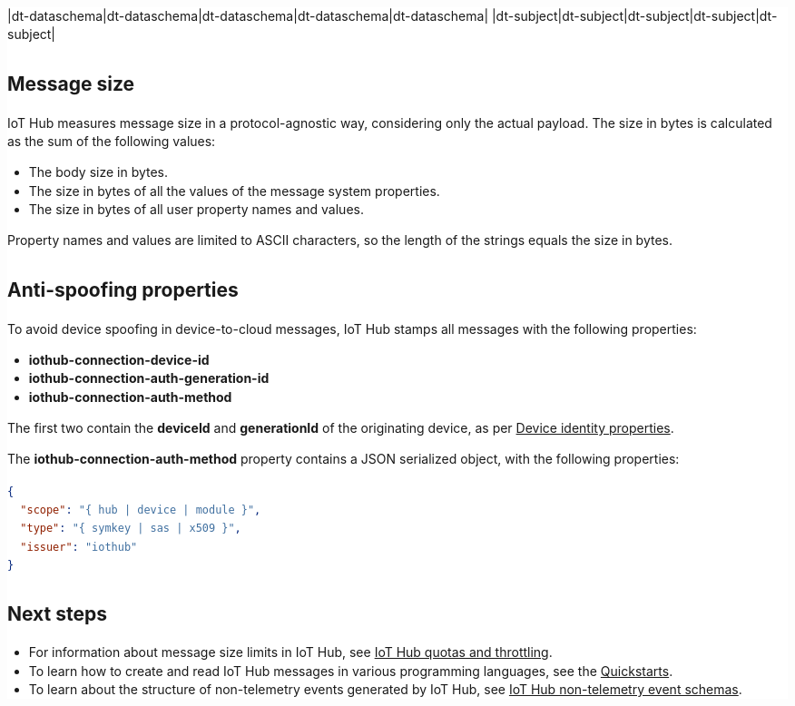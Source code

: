 |dt-dataschema|dt-dataschema|dt-dataschema|dt-dataschema|dt-dataschema|
|dt-subject|dt-subject|dt-subject|dt-subject|dt-subject|

## Message size

IoT Hub measures message size in a protocol-agnostic way, considering only the actual payload. The size in bytes is calculated as the sum of the following values:

* The body size in bytes.
* The size in bytes of all the values of the message system properties.
* The size in bytes of all user property names and values.

Property names and values are limited to ASCII characters, so the length of the strings equals the size in bytes.

## Anti-spoofing properties

To avoid device spoofing in device-to-cloud messages, IoT Hub stamps all messages with the following properties:

* **iothub-connection-device-id**
* **iothub-connection-auth-generation-id**
* **iothub-connection-auth-method**

The first two contain the **deviceId** and **generationId** of the originating device, as per [Device identity properties](iot-hub-devguide-identity-registry.md#device-identity-properties).

The **iothub-connection-auth-method** property contains a JSON serialized object, with the following properties:

```json
{
  "scope": "{ hub | device | module }",
  "type": "{ symkey | sas | x509 }",
  "issuer": "iothub"
}
```

## Next steps

* For information about message size limits in IoT Hub, see [IoT Hub quotas and throttling](iot-hub-devguide-quotas-throttling.md).
* To learn how to create and read IoT Hub messages in various programming languages, see the [Quickstarts](../iot-develop/quickstart-send-telemetry-iot-hub.md?pivots=programming-language-nodejs).
* To learn about the structure of non-telemetry events generated by IoT Hub, see [IoT Hub non-telemetry event schemas](iot-hub-non-telemetry-event-schema.md).
